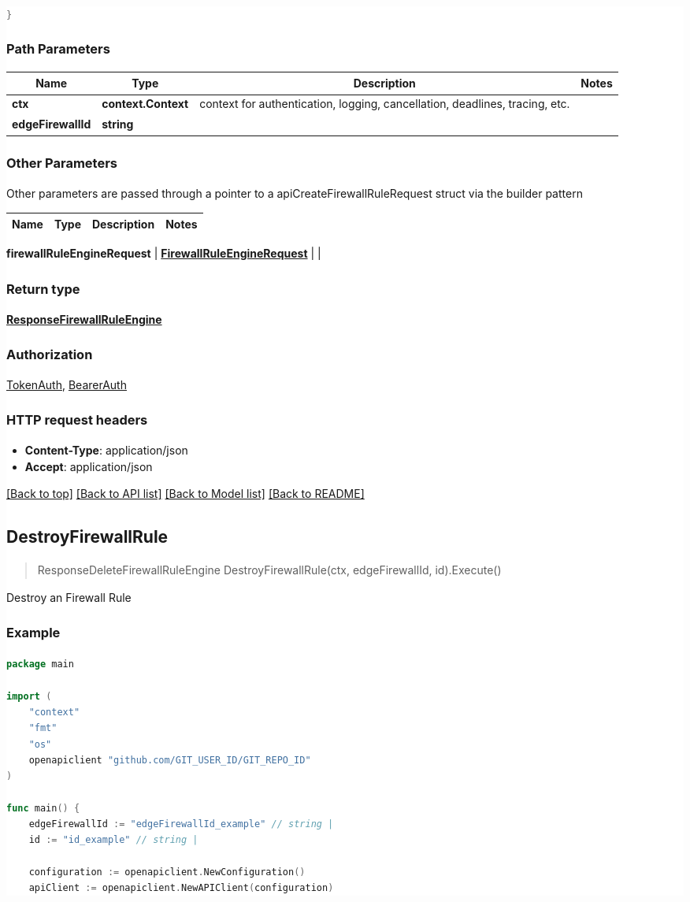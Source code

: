 ```go
}
```

### Path Parameters


Name | Type | Description  | Notes
------------- | ------------- | ------------- | -------------
**ctx** | **context.Context** | context for authentication, logging, cancellation, deadlines, tracing, etc.
**edgeFirewallId** | **string** |  | 

### Other Parameters

Other parameters are passed through a pointer to a apiCreateFirewallRuleRequest struct via the builder pattern


Name | Type | Description  | Notes
------------- | ------------- | ------------- | -------------

 **firewallRuleEngineRequest** | [**FirewallRuleEngineRequest**](FirewallRuleEngineRequest.md) |  | 

### Return type

[**ResponseFirewallRuleEngine**](ResponseFirewallRuleEngine.md)

### Authorization

[TokenAuth](../README.md#TokenAuth), [BearerAuth](../README.md#BearerAuth)

### HTTP request headers

- **Content-Type**: application/json
- **Accept**: application/json

[[Back to top]](#) [[Back to API list]](../README.md#documentation-for-api-endpoints)
[[Back to Model list]](../README.md#documentation-for-models)
[[Back to README]](../README.md)


## DestroyFirewallRule

> ResponseDeleteFirewallRuleEngine DestroyFirewallRule(ctx, edgeFirewallId, id).Execute()

Destroy an Firewall Rule



### Example

```go
package main

import (
	"context"
	"fmt"
	"os"
	openapiclient "github.com/GIT_USER_ID/GIT_REPO_ID"
)

func main() {
	edgeFirewallId := "edgeFirewallId_example" // string | 
	id := "id_example" // string | 

	configuration := openapiclient.NewConfiguration()
	apiClient := openapiclient.NewAPIClient(configuration)
```